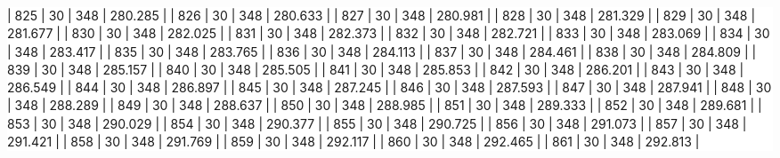 | 825 | 30 | 348 | 280.285 |
| 826 | 30 | 348 | 280.633 |
| 827 | 30 | 348 | 280.981 |
| 828 | 30 | 348 | 281.329 |
| 829 | 30 | 348 | 281.677 |
| 830 | 30 | 348 | 282.025 |
| 831 | 30 | 348 | 282.373 |
| 832 | 30 | 348 | 282.721 |
| 833 | 30 | 348 | 283.069 |
| 834 | 30 | 348 | 283.417 |
| 835 | 30 | 348 | 283.765 |
| 836 | 30 | 348 | 284.113 |
| 837 | 30 | 348 | 284.461 |
| 838 | 30 | 348 | 284.809 |
| 839 | 30 | 348 | 285.157 |
| 840 | 30 | 348 | 285.505 |
| 841 | 30 | 348 | 285.853 |
| 842 | 30 | 348 | 286.201 |
| 843 | 30 | 348 | 286.549 |
| 844 | 30 | 348 | 286.897 |
| 845 | 30 | 348 | 287.245 |
| 846 | 30 | 348 | 287.593 |
| 847 | 30 | 348 | 287.941 |
| 848 | 30 | 348 | 288.289 |
| 849 | 30 | 348 | 288.637 |
| 850 | 30 | 348 | 288.985 |
| 851 | 30 | 348 | 289.333 |
| 852 | 30 | 348 | 289.681 |
| 853 | 30 | 348 | 290.029 |
| 854 | 30 | 348 | 290.377 |
| 855 | 30 | 348 | 290.725 |
| 856 | 30 | 348 | 291.073 |
| 857 | 30 | 348 | 291.421 |
| 858 | 30 | 348 | 291.769 |
| 859 | 30 | 348 | 292.117 |
| 860 | 30 | 348 | 292.465 |
| 861 | 30 | 348 | 292.813 |